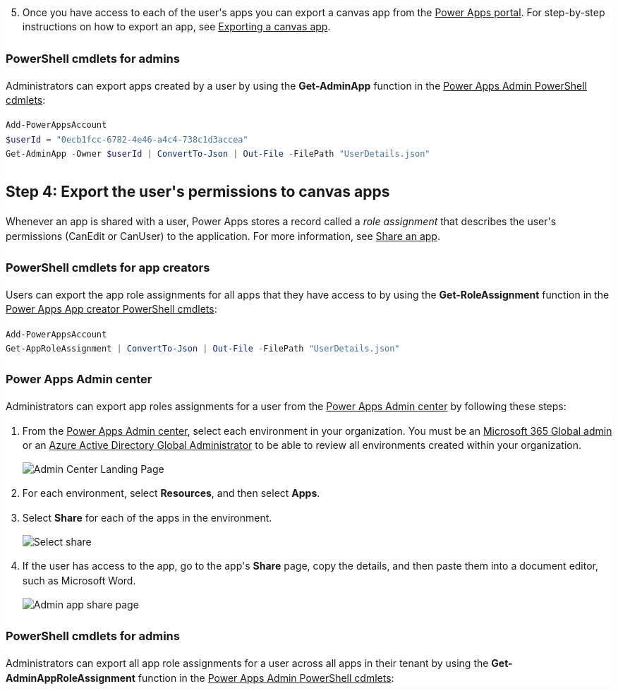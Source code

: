 5. Once you have access to each of the user's apps you can export a canvas app from the [Power Apps portal](https://make.powerapps.com). For step-by-step instructions on how to export an app, see [Exporting a canvas app](../alm/environment-and-tenant-migration.md#exporting-a-canvas-app).

### PowerShell cmdlets for admins
Administrators can export apps created by a user by using the **Get-AdminApp** function in the [Power Apps Admin PowerShell cdmlets](https://go.microsoft.com/fwlink/?linkid=871804):

```powershell
Add-PowerAppsAccount
$userId = "0ecb1fcc-6782-4e46-a4c4-738c1d3accea"
Get-AdminApp -Owner $userId | ConvertTo-Json | Out-File -FilePath "UserDetails.json"
```

## Step 4: Export the user's permissions to canvas apps
Whenever an app is shared with a user, Power Apps stores a record called a *role assignment* that describes the user's permissions (CanEdit or CanUser) to the application. For more information, see [Share an app](https://docs.microsoft.com/powerapps/maker/canvas-apps/share-app#share-an-app).

### PowerShell cmdlets for app creators
Users can export the app role assignments for all apps that they have access to by using the **Get-RoleAssignment** function in the [Power Apps App creator PowerShell cmdlets](https://go.microsoft.com/fwlink/?linkid=871448):

```powershell
Add-PowerAppsAccount
Get-AppRoleAssignment | ConvertTo-Json | Out-File -FilePath "UserDetails.json"
```

### Power Apps Admin center
Administrators can export app roles assignments for a user from the [Power Apps Admin center](https://admin.powerapps.com/) by following these steps:

1. From the [Power Apps Admin center](https://admin.powerapps.com/), select each environment in your organization. You must be an [Microsoft 365 Global admin](https://docs.microsoft.com/microsoft-365/admin/add-users/about-admin-roles?view=o365-worldwide) or an [Azure Active Directory Global Administrator](https://docs.microsoft.com/azure/active-directory/active-directory-assign-admin-roles-azure-portal) to be able to review all environments created within your organization.

    ![Admin Center Landing Page](./media/powerapps-gdpr-export-dsr/admin-center-landing.png)

2. For each environment, select **Resources**, and then select **Apps**.

3. Select **Share** for each of the apps in the environment.

    ![Select share](./media/powerapps-gdpr-export-dsr/select-admin-share-nofilter.png)

4. If the user has access to the app, go to the app's **Share** page, copy the details, and then paste them into a document editor, such as Microsoft Word.

    ![Admin app share page](./media/powerapps-gdpr-export-dsr/admin-share-page.png)

### PowerShell cmdlets for admins
Administrators can export all app role assignments for a user across all apps in their tenant by using the **Get-AdminAppRoleAssignment** function in the [Power Apps Admin PowerShell cdmlets](https://go.microsoft.com/fwlink/?linkid=871804):
